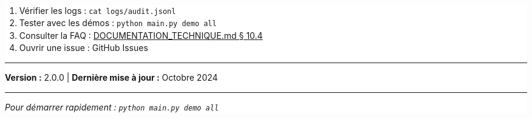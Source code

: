 1. Vérifier les logs : `cat logs/audit.jsonl`
2. Tester avec les démos : `python main.py demo all`
3. Consulter la FAQ : [DOCUMENTATION_TECHNIQUE.md § 10.4](./DOCUMENTATION_TECHNIQUE.md#104-faq)
4. Ouvrir une issue : GitHub Issues

---

**Version :** 2.0.0 | **Dernière mise à jour :** Octobre 2024

---

*Pour démarrer rapidement : `python main.py demo all`*

